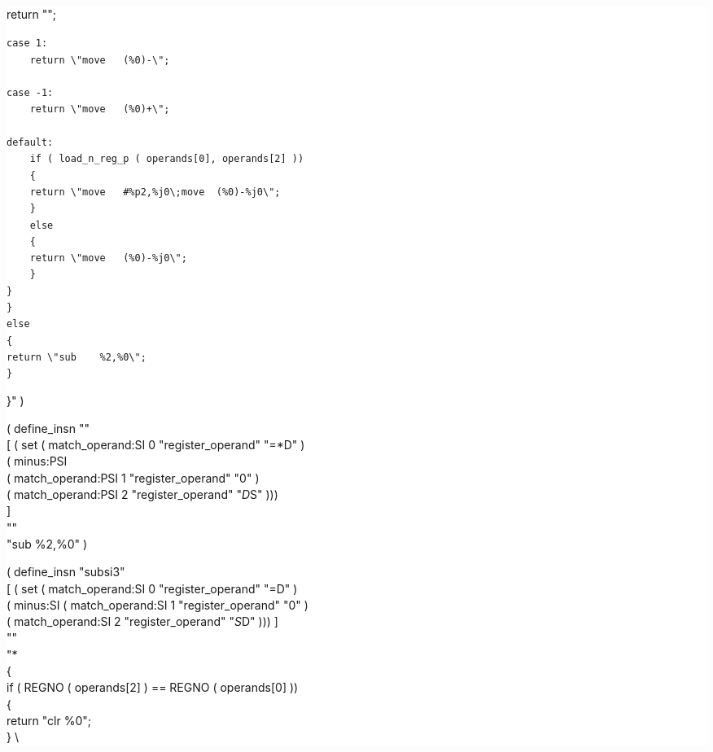 return "";

```
case 1:
    return \"move	(%0)-\";
    
case -1:
    return \"move	(%0)+\";
    
default:
    if ( load_n_reg_p ( operands[0], operands[2] ))
    {
	return \"move	#%p2,%j0\;move	(%0)-%j0\";
    }
    else
    {
	return \"move	(%0)-%j0\";
    }
}
}
else
{
return \"sub	%2,%0\";
}
```

}" )

( define\_insn ""
\
\[ ( set ( match\_operand:SI 0 "register\_operand" "=\*D" )
\
( minus:PSI
\
( match\_operand:PSI 1 "register\_operand" "0" )
\
( match\_operand:PSI 2 "register\_operand" "_&#x44;_&#x53;" )))
\
]
\
""
\
"sub %2,%0" )

( define\_insn "subsi3"
\
\[ ( set ( match\_operand:SI 0 "register\_operand" "=D" )
\
( minus:SI ( match\_operand:SI 1 "register\_operand" "0" )
\
( match\_operand:SI 2 "register\_operand" "_&#x53;_&#x44;" ))) ]
\
""
\
"\*
\
{
\
if ( REGNO ( operands\[2] ) == REGNO ( operands\[0] ))
\
{
\
return "clr %0";
\
}
\